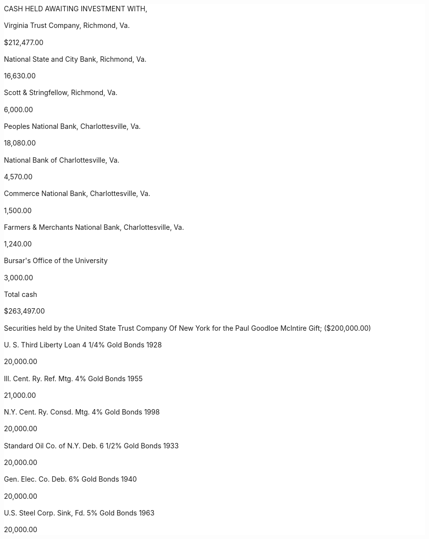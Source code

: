 CASH HELD AWAITING INVESTMENT WITH,

Virginia Trust Company, Richmond, Va.

$212,477.00

National State and City Bank, Richmond, Va.

16,630.00

Scott & Stringfellow, Richmond, Va.

6,000.00

Peoples National Bank, Charlottesville, Va.

18,080.00

National Bank of Charlottesville, Va.

4,570.00

Commerce National Bank, Charlottesville, Va.

1,500.00

Farmers & Merchants National Bank, Charlottesville, Va.

1,240.00

Bursar's Office of the University

3,000.00

Total cash

$263,497.00

Securities held by the United State Trust Company Of New York for the Paul Goodloe McIntire Gift; ($200,000.00)

U. S. Third Liberty Loan 4 1/4% Gold Bonds 1928

20,000.00

Ill. Cent. Ry. Ref. Mtg. 4% Gold Bonds 1955

21,000.00

N.Y. Cent. Ry. Consd. Mtg. 4% Gold Bonds 1998

20,000.00

Standard Oil Co. of N.Y. Deb. 6 1/2% Gold Bonds 1933

20,000.00

Gen. Elec. Co. Deb. 6% Gold Bonds 1940

20,000.00

U.S. Steel Corp. Sink, Fd. 5% Gold Bonds 1963

20,000.00
